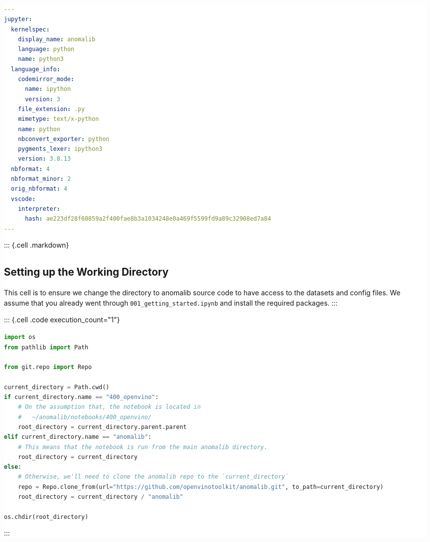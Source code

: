```yaml
---
jupyter:
  kernelspec:
    display_name: anomalib
    language: python
    name: python3
  language_info:
    codemirror_mode:
      name: ipython
      version: 3
    file_extension: .py
    mimetype: text/x-python
    name: python
    nbconvert_exporter: python
    pygments_lexer: ipython3
    version: 3.8.13
  nbformat: 4
  nbformat_minor: 2
  orig_nbformat: 4
  vscode:
    interpreter:
      hash: ae223df28f60859a2f400fae8b3a1034248e0a469f5599fd9a89c32908ed7a84
---
```


::: {.cell .markdown}
## Setting up the Working Directory

This cell is to ensure we change the directory to anomalib source code
to have access to the datasets and config files. We assume that you
already went through `001_getting_started.ipynb` and install the
required packages.
:::

::: {.cell .code execution_count="1"}
``` python
import os
from pathlib import Path

from git.repo import Repo

current_directory = Path.cwd()
if current_directory.name == "400_openvino":
    # On the assumption that, the notebook is located in
    #   ~/anomalib/notebooks/400_openvino/
    root_directory = current_directory.parent.parent
elif current_directory.name == "anomalib":
    # This means that the notebook is run from the main anomalib directory.
    root_directory = current_directory
else:
    # Otherwise, we'll need to clone the anomalib repo to the `current_directory`
    repo = Repo.clone_from(url="https://github.com/openvinotoolkit/anomalib.git", to_path=current_directory)
    root_directory = current_directory / "anomalib"

os.chdir(root_directory)
```
:::
